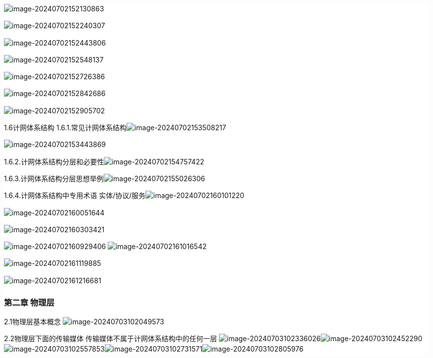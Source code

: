 ![image-20240702152130863](https://adonkey.oss-cn-beijing.aliyuncs.com/picgo/image-20240702152130863.png)

![image-20240702152240307](https://adonkey.oss-cn-beijing.aliyuncs.com/picgo/image-20240702152240307.png)

![image-20240702152443806](https://adonkey.oss-cn-beijing.aliyuncs.com/picgo/image-20240702152443806.png)

![image-20240702152548137](https://adonkey.oss-cn-beijing.aliyuncs.com/picgo/image-20240702152548137.png)

![image-20240702152726386](https://adonkey.oss-cn-beijing.aliyuncs.com/picgo/image-20240702152726386.png)

![image-20240702152842686](https://adonkey.oss-cn-beijing.aliyuncs.com/picgo/image-20240702152842686.png)

![image-20240702152905702](https://adonkey.oss-cn-beijing.aliyuncs.com/picgo/image-20240702152905702.png)

1.6计网体系结构
1.6.1.常见计网体系结构![image-20240702153508217](https://adonkey.oss-cn-beijing.aliyuncs.com/picgo/image-20240702153508217.png)

![image-20240702153443869](https://adonkey.oss-cn-beijing.aliyuncs.com/picgo/image-20240702153443869.png)

1.6.2.计网体系结构分层和必要性![image-20240702154757422](https://adonkey.oss-cn-beijing.aliyuncs.com/picgo/image-20240702154757422.png)

1.6.3.计网体系结构分层思想举例![image-20240702155026306](https://adonkey.oss-cn-beijing.aliyuncs.com/picgo/image-20240702155026306.png)

1.6.4.计网体系结构中专用术语
实体/协议/服务![image-20240702160101220](https://adonkey.oss-cn-beijing.aliyuncs.com/picgo/image-20240702160101220.png)

![image-20240702160051644](https://adonkey.oss-cn-beijing.aliyuncs.com/picgo/image-20240702160051644.png)

![image-20240702160303421](https://adonkey.oss-cn-beijing.aliyuncs.com/picgo/image-20240702160303421.png)

![image-20240702160929406](https://adonkey.oss-cn-beijing.aliyuncs.com/picgo/image-20240702160929406.png)
![image-20240702161016542](https://adonkey.oss-cn-beijing.aliyuncs.com/picgo/image-20240702161016542.png)

![image-20240702161119885](https://adonkey.oss-cn-beijing.aliyuncs.com/picgo/image-20240702161119885.png)

![image-20240702161216681](https://adonkey.oss-cn-beijing.aliyuncs.com/picgo/image-20240702161216681.png)

### 第二章 物理层

2.1物理层基本概念
![image-20240703102049573](https://adonkey.oss-cn-beijing.aliyuncs.com/picgo/image-20240703102049573.png)

2.2物理层下面的传输媒体
传输媒体不属于计网体系结构中的任何一层
![image-20240703102336026](https://adonkey.oss-cn-beijing.aliyuncs.com/picgo/image-20240703102336026.png)![image-20240703102452290](https://adonkey.oss-cn-beijing.aliyuncs.com/picgo/image-20240703102452290.png)![image-20240703102557853](https://adonkey.oss-cn-beijing.aliyuncs.com/picgo/image-20240703102557853.png)![image-20240703102731571](https://adonkey.oss-cn-beijing.aliyuncs.com/picgo/image-20240703102731571.png)![image-20240703102805976](https://adonkey.oss-cn-beijing.aliyuncs.com/picgo/image-20240703102805976.png)
